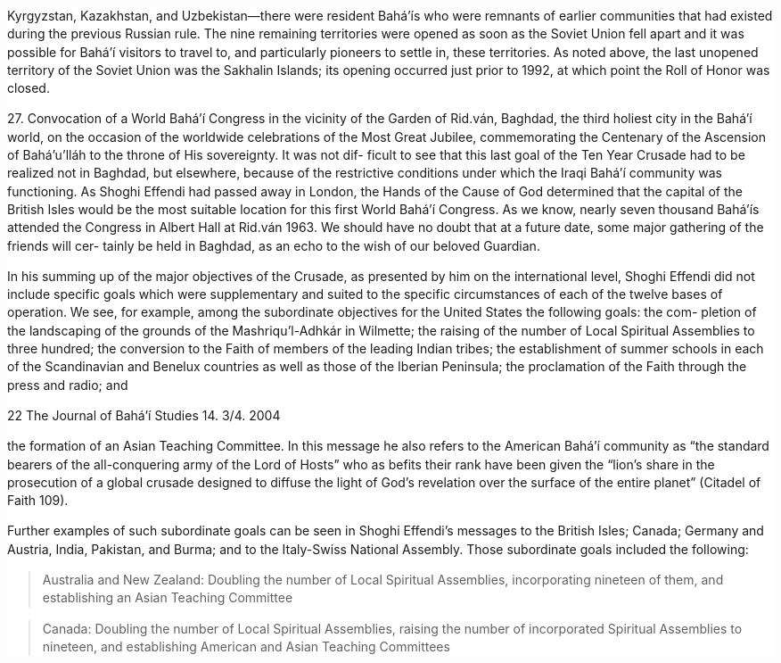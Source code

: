 Kyrgyzstan, Kazakhstan, and Uzbekistan—there were resident Bahá’ís
who were remnants of earlier communities that had existed during the
previous Russian rule. The nine remaining territories were opened as soon
as the Soviet Union fell apart and it was possible for Bahá’í visitors to
travel to, and particularly pioneers to settle in, these territories. As noted
above, the last unopened territory of the Soviet Union was the Sakhalin
Islands; its opening occurred just prior to 1992, at which point the Roll of
Honor was closed.

27\. Convocation of a World Bahá’í Congress in the vicinity of the Garden of
Rid.ván, Baghdad, the third holiest city in the Bahá’í world, on the occasion of the
worldwide celebrations of the Most Great Jubilee, commemorating the Centenary
of the Ascension of Bahá’u’lláh to the throne of His sovereignty. It was not dif-
ficult to see that this last goal of the Ten Year Crusade had to be realized
not in Baghdad, but elsewhere, because of the restrictive conditions under
which the Iraqi Bahá’í community was functioning. As Shoghi Effendi had
passed away in London, the Hands of the Cause of God determined that
the capital of the British Isles would be the most suitable location for this
first World Bahá’í Congress. As we know, nearly seven thousand Bahá’ís
attended the Congress in Albert Hall at Rid.ván 1963. We should have no
doubt that at a future date, some major gathering of the friends will cer-
tainly be held in Baghdad, as an echo to the wish of our beloved Guardian.

In his summing up of the major objectives of the Crusade, as presented
by him on the international level, Shoghi Effendi did not include specific
goals which were supplementary and suited to the specific circumstances
of each of the twelve bases of operation. We see, for example, among the
subordinate objectives for the United States the following goals: the com-
pletion of the landscaping of the grounds of the Mashriqu’l-Adhkár in
Wilmette; the raising of the number of Local Spiritual Assemblies to
three hundred; the conversion to the Faith of members of the leading
Indian tribes; the establishment of summer schools in each of the
Scandinavian and Benelux countries as well as those of the Iberian
Peninsula; the proclamation of the Faith through the press and radio; and

22           The Journal of Bahá’í Studies 14. 3/4. 2004

the formation of an Asian Teaching Committee. In this message he also
refers to the American Bahá’í community as “the standard bearers of the
all-conquering army of the Lord of Hosts” who as befits their rank have
been given the “lion’s share in the prosecution of a global crusade
designed to diffuse the light of God’s revelation over the surface of the
entire planet” (Citadel of Faith 109).

Further examples of such subordinate goals can be seen in Shoghi
Effendi’s messages to the British Isles; Canada; Germany and Austria,
India, Pakistan, and Burma; and to the Italy-Swiss National Assembly.
Those subordinate goals included the following:

> Australia and New Zealand: Doubling the number of Local Spiritual
> Assemblies, incorporating nineteen of them, and establishing an
> Asian Teaching Committee

> Canada: Doubling the number of Local Spiritual Assemblies, raising
> the number of incorporated Spiritual Assemblies to nineteen, and
> establishing American and Asian Teaching Committees
